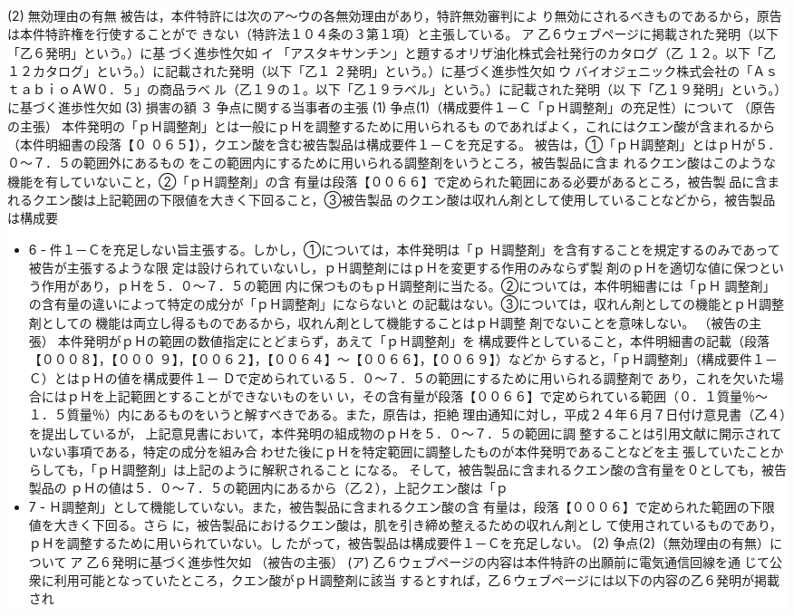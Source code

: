 (2) 無効理由の有無 
被告は，本件特許には次のア～ウの各無効理由があり，特許無効審判によ
り無効にされるべきものであるから，原告は本件特許権を行使することがで
きない（特許法１０４条の３第１項）と主張している。 
ア 乙６ウェブページに掲載された発明（以下「乙６発明」という。）に基
づく進歩性欠如 
イ 「アスタキサンチン」と題するオリザ油化株式会社発行のカタログ（乙
１２。以下「乙１２カタログ」という。）に記載された発明（以下「乙１
２発明」という。）に基づく進歩性欠如 
ウ バイオジェニック株式会社の「ＡｓｔａｂｉｏＡＷ０．５」の商品ラベ
ル（乙１９の１。以下「乙１９ラベル」という。）に記載された発明（以
下「乙１９発明」という。）に基づく進歩性欠如 
  (3) 損害の額 
 ３ 争点に関する当事者の主張 
  (1) 争点(1)（構成要件１－Ｃ「ｐＨ調整剤」の充足性）について 
   （原告の主張） 
本件発明の「ｐＨ調整剤」とは一般にｐＨを調整するために用いられるも
のであればよく，これにはクエン酸が含まれるから（本件明細書の段落【０
０６５】），クエン酸を含む被告製品は構成要件１－Ｃを充足する。 
被告は，①「ｐＨ調整剤」とはｐＨが５．０～７．５の範囲外にあるもの
をこの範囲内にするために用いられる調整剤をいうところ，被告製品に含ま
れるクエン酸はこのような機能を有していないこと，②「ｐＨ調整剤」の含
有量は段落【００６６】で定められた範囲にある必要があるところ，被告製
品に含まれるクエン酸は上記範囲の下限値を大きく下回ること，③被告製品
のクエン酸は収れん剤として使用していることなどから，被告製品は構成要
- 6 - 
件１－Ｃを充足しない旨主張する。しかし，①については，本件発明は「ｐ
Ｈ調整剤」を含有することを規定するのみであって被告が主張するような限
定は設けられていないし，ｐＨ調整剤にはｐＨを変更する作用のみならず製
剤のｐＨを適切な値に保つという作用があり，ｐＨを５．０～７．５の範囲
内に保つものもｐＨ調整剤に当たる。②については，本件明細書には「ｐＨ
調整剤」の含有量の違いによって特定の成分が「ｐＨ調整剤」にならないと
の記載はない。③については，収れん剤としての機能とｐＨ調整剤としての
機能は両立し得るものであるから，収れん剤として機能することはｐＨ調整
剤でないことを意味しない。 
   （被告の主張） 
本件発明がｐＨの範囲の数値指定にとどまらず，あえて「ｐＨ調整剤」を
構成要件としていること，本件明細書の記載（段落【０００８】，【０００
９】，【００６２】，【００６４】～【００６６】，【００６９】）などか
らすると，「ｐＨ調整剤」（構成要件１－Ｃ）とはｐＨの値を構成要件１－
Ｄで定められている５．０～７．５の範囲にするために用いられる調整剤で
あり，これを欠いた場合にはｐＨを上記範囲とすることができないものをい
い，その含有量が段落【００６６】で定められている範囲（０．１質量％～
１．５質量％）内にあるものをいうと解すべきである。また，原告は，拒絶
理由通知に対し，平成２４年６月７日付け意見書（乙４）を提出しているが，
上記意見書において，本件発明の組成物のｐＨを５．０～７．５の範囲に調
整することは引用文献に開示されていない事項である，特定の成分を組み合
わせた後にｐＨを特定範囲に調整したものが本件発明であることなどを主
張していたことからしても，「ｐＨ調整剤」は上記のように解釈されること
になる。 
そして，被告製品に含まれるクエン酸の含有量を０としても，被告製品の
ｐＨの値は５．０～７．５の範囲内にあるから（乙２），上記クエン酸は「ｐ
- 7 - 
Ｈ調整剤」として機能していない。また，被告製品に含まれるクエン酸の含
有量は，段落【０００６】で定められた範囲の下限値を大きく下回る。さら
に，被告製品におけるクエン酸は，肌を引き締め整えるための収れん剤とし
て使用されているものであり，ｐＨを調整するために用いられていない。し
たがって，被告製品は構成要件１－Ｃを充足しない。 
  (2) 争点(2)（無効理由の有無）について 
   ア 乙６発明に基づく進歩性欠如 
    （被告の主張） 
(ア) 乙６ウェブページの内容は本件特許の出願前に電気通信回線を通
じて公衆に利用可能となっていたところ，クエン酸がｐＨ調整剤に該当
するとすれば，乙６ウェブページには以下の内容の乙６発明が掲載され